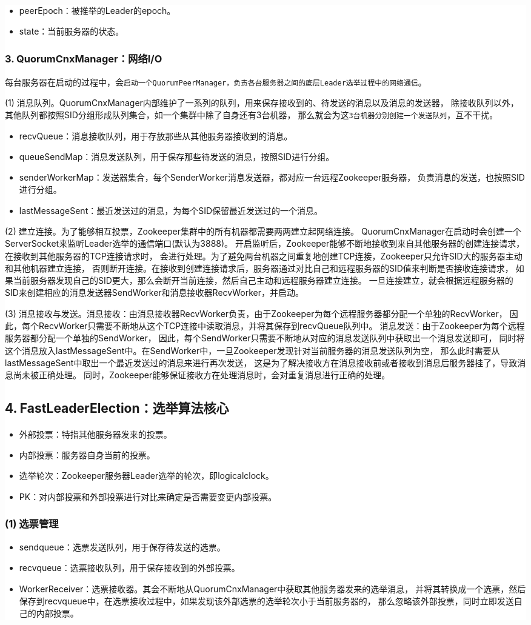 - peerEpoch：被推举的Leader的epoch。

- state：当前服务器的状态。

### 3. QuorumCnxManager：网络I/O

每台服务器在启动的过程中，会`启动一个QuorumPeerManager，负责各台服务器之间的底层Leader选举过程中的网络通信`。

(1) 消息队列。QuorumCnxManager内部维护了一系列的队列，用来保存接收到的、待发送的消息以及消息的发送器，
除接收队列以外，其他队列都按照SID分组形成队列集合，如一个集群中除了自身还有3台机器，
那么就会为这`3台机器分别创建一个发送队列`，互不干扰。

- recvQueue：消息接收队列，用于存放那些从其他服务器接收到的消息。

- queueSendMap：消息发送队列，用于保存那些待发送的消息，按照SID进行分组。

- senderWorkerMap：发送器集合，每个SenderWorker消息发送器，都对应一台远程Zookeeper服务器，
负责消息的发送，也按照SID进行分组。

- lastMessageSent：最近发送过的消息，为每个SID保留最近发送过的一个消息。

(2) 建立连接。为了能够相互投票，Zookeeper集群中的所有机器都需要两两建立起网络连接。
QuorumCnxManager在启动时会创建一个ServerSocket来监听Leader选举的通信端口(默认为3888)。
开启监听后，Zookeeper能够不断地接收到来自其他服务器的创建连接请求，在接收到其他服务器的TCP连接请求时，
会进行处理。为了避免两台机器之间重复地创建TCP连接，Zookeeper只允许SID大的服务器主动和其他机器建立连接，
否则断开连接。在接收到创建连接请求后，服务器通过对比自己和远程服务器的SID值来判断是否接收连接请求，
如果当前服务器发现自己的SID更大，那么会断开当前连接，然后自己主动和远程服务器建立连接。
一旦连接建立，就会根据远程服务器的SID来创建相应的消息发送器SendWorker和消息接收器RecvWorker，并启动。

(3) 消息接收与发送。消息接收：由消息接收器RecvWorker负责，由于Zookeeper为每个远程服务器都分配一个单独的RecvWorker，
因此，每个RecvWorker只需要不断地从这个TCP连接中读取消息，并将其保存到recvQueue队列中。
消息发送：由于Zookeeper为每个远程服务器都分配一个单独的SendWorker，
因此，每个SendWorker只需要不断地从对应的消息发送队列中获取出一个消息发送即可，
同时将这个消息放入lastMessageSent中。在SendWorker中，一旦Zookeeper发现针对当前服务器的消息发送队列为空，
那么此时需要从lastMessageSent中取出一个最近发送过的消息来进行再次发送，
这是为了解决接收方在消息接收前或者接收到消息后服务器挂了，导致消息尚未被正确处理。
同时，Zookeeper能够保证接收方在处理消息时，会对重复消息进行正确的处理。

## 4. FastLeaderElection：选举算法核心

- 外部投票：特指其他服务器发来的投票。

- 内部投票：服务器自身当前的投票。

- 选举轮次：Zookeeper服务器Leader选举的轮次，即logicalclock。

- PK：对内部投票和外部投票进行对比来确定是否需要变更内部投票。

### (1) 选票管理

- sendqueue：选票发送队列，用于保存待发送的选票。

- recvqueue：选票接收队列，用于保存接收到的外部投票。

- WorkerReceiver：选票接收器。其会不断地从QuorumCnxManager中获取其他服务器发来的选举消息，
并将其转换成一个选票，然后保存到recvqueue中，在选票接收过程中，如果发现该外部选票的选举轮次小于当前服务器的，
那么忽略该外部投票，同时立即发送自己的内部投票。

